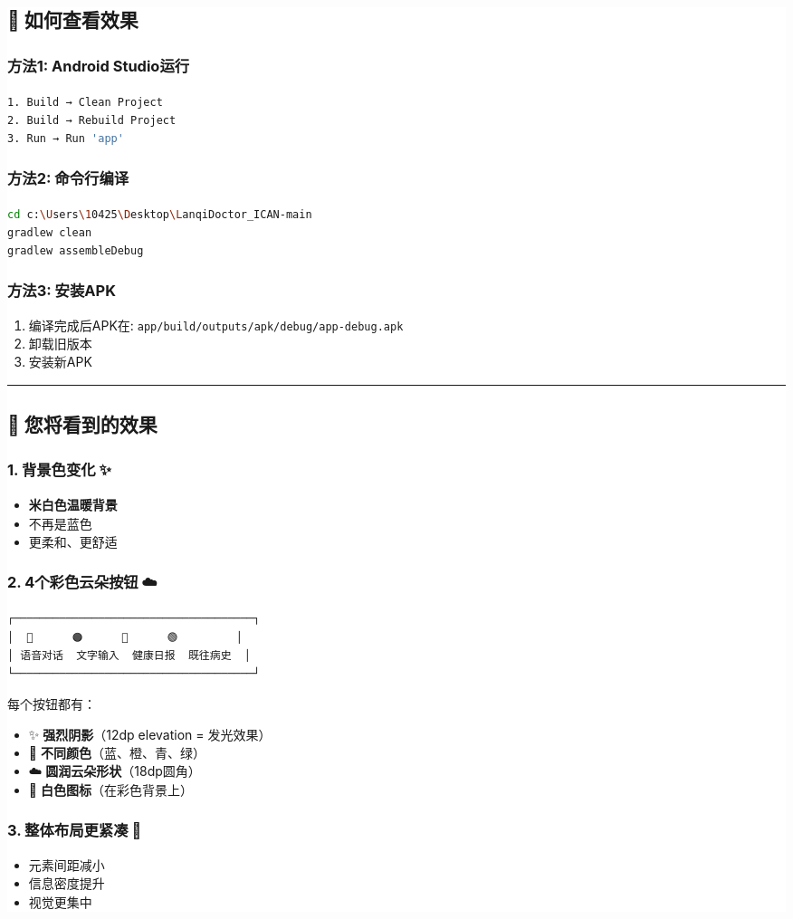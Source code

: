 ## 🚀 如何查看效果

### 方法1: Android Studio运行

```bash
1. Build → Clean Project
2. Build → Rebuild Project
3. Run → Run 'app'
```

### 方法2: 命令行编译

```bash
cd c:\Users\10425\Desktop\LanqiDoctor_ICAN-main
gradlew clean
gradlew assembleDebug
```

### 方法3: 安装APK

1. 编译完成后APK在: `app/build/outputs/apk/debug/app-debug.apk`
2. 卸载旧版本
3. 安装新APK

---

## 📱 您将看到的效果

### 1. 背景色变化 ✨
- **米白色温暖背景**
- 不再是蓝色
- 更柔和、更舒适

### 2. 4个彩色云朵按钮 ☁️
```
┌─────────────────────────────────────┐
│  🔵      🟠      🔷      🟢         │
│ 语音对话  文字输入  健康日报  既往病史  │
└─────────────────────────────────────┘
```

每个按钮都有：
- ✨ **强烈阴影**（12dp elevation = 发光效果）
- 🎨 **不同颜色**（蓝、橙、青、绿）
- ☁️ **圆润云朵形状**（18dp圆角）
- 💫 **白色图标**（在彩色背景上）

### 3. 整体布局更紧凑 📐
- 元素间距减小
- 信息密度提升
- 视觉更集中
